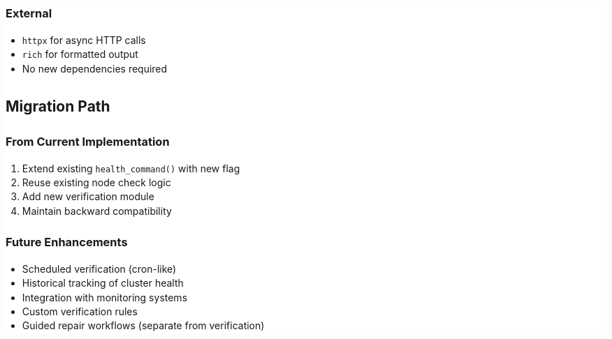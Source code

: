 ### External
- `httpx` for async HTTP calls
- `rich` for formatted output
- No new dependencies required

## Migration Path

### From Current Implementation
1. Extend existing `health_command()` with new flag
2. Reuse existing node check logic
3. Add new verification module
4. Maintain backward compatibility

### Future Enhancements
- Scheduled verification (cron-like)
- Historical tracking of cluster health
- Integration with monitoring systems
- Custom verification rules
- Guided repair workflows (separate from verification)